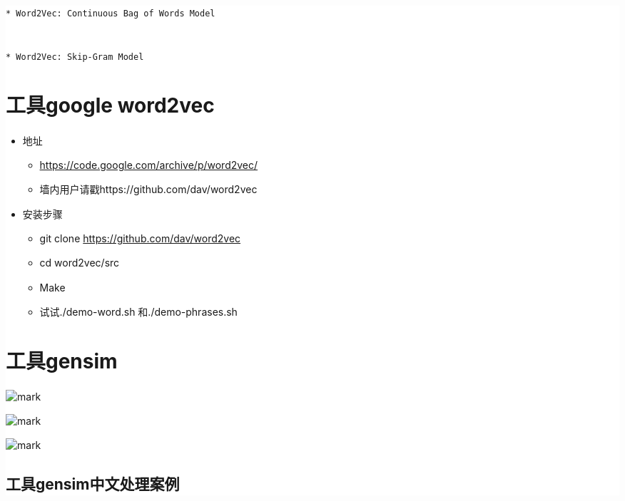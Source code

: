 
    * Word2Vec: Continuous Bag of Words Model


    * Word2Vec: Skip-Gram Model








# 工具google word2vec






  * 地址


    * https://code.google.com/archive/p/word2vec/


    * 墙内用户请戳https://github.com/dav/word2vec





  * 安装步骤


    * git clone https://github.com/dav/word2vec


    * cd word2vec/src


    * Make


    * 试试./demo-word.sh 和./demo-phrases.sh







# 工具gensim




![mark](http://images.iterate.site/blog/image/180727/H2f6ak8Jja.png?imageslim)



![mark](http://images.iterate.site/blog/image/180727/HhjHimKjiL.png?imageslim)



![mark](http://images.iterate.site/blog/image/180727/C43dj1f98k.png?imageslim)




## 工具gensim中文处理案例
